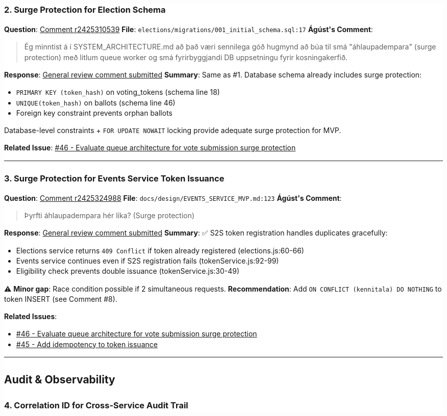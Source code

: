 
### 2. Surge Protection for Election Schema

**Question**: [Comment r2425310539](https://github.com/sosialistaflokkurinn/ekklesia/pull/29#discussion_r2425310539)
**File**: `elections/migrations/001_initial_schema.sql:17`
**Ágúst's Comment**:
> Ég minntist á í SYSTEM_ARCHITECTURE.md að það væri sennilega góð hugmynd að búa til smá "áhlaupadempara" (surge protection) með litlum queue worker og smá fyrirbyggjandi DB uppsetningu fyrir kosningakerfið.

**Response**: [General review comment submitted](https://github.com/sosialistaflokkurinn/ekklesia/pull/29#pullrequestreview-2425298176)
**Summary**: Same as #1. Database schema already includes surge protection:
- `PRIMARY KEY (token_hash)` on voting_tokens (schema line 18)
- `UNIQUE(token_hash)` on ballots (schema line 46)
- Foreign key constraint prevents orphan ballots

Database-level constraints + `FOR UPDATE NOWAIT` locking provide adequate surge protection for MVP.

**Related Issue**: [#46 - Evaluate queue architecture for vote submission surge protection](https://github.com/sosialistaflokkurinn/ekklesia/issues/46)

---

### 3. Surge Protection for Events Service Token Issuance

**Question**: [Comment r2425324988](https://github.com/sosialistaflokkurinn/ekklesia/pull/29#discussion_r2425324988)
**File**: `docs/design/EVENTS_SERVICE_MVP.md:123`
**Ágúst's Comment**:
> Þyrfti áhlaupadempara hér líka? (Surge protection)

**Response**: [General review comment submitted](https://github.com/sosialistaflokkurinn/ekklesia/pull/29#pullrequestreview-2425298176)
**Summary**: ✅ S2S token registration handles duplicates gracefully:
- Elections service returns `409 Conflict` if token already registered (elections.js:60-66)
- Events service continues even if S2S registration fails (tokenService.js:92-99)
- Eligibility check prevents double issuance (tokenService.js:30-49)

⚠️ **Minor gap**: Race condition possible if 2 simultaneous requests. **Recommendation**: Add `ON CONFLICT (kennitala) DO NOTHING` to token INSERT (see Comment #8).

**Related Issues**:
- [#46 - Evaluate queue architecture for vote submission surge protection](https://github.com/sosialistaflokkurinn/ekklesia/issues/46)
- [#45 - Add idempotency to token issuance](https://github.com/sosialistaflokkurinn/ekklesia/issues/45)

---

## Audit & Observability

### 4. Correlation ID for Cross-Service Audit Trail
